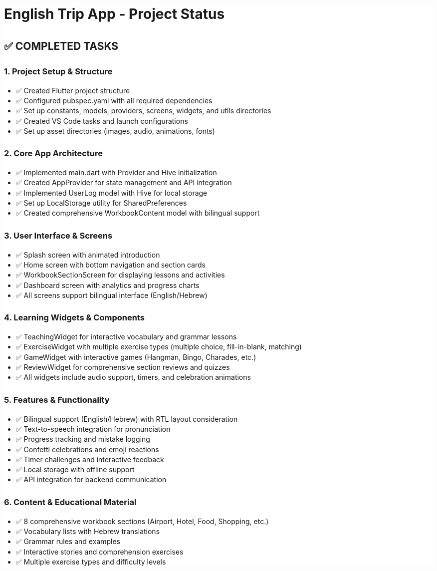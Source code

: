 # English Trip App - Project Status

## ✅ COMPLETED TASKS

### 1. Project Setup & Structure
- ✅ Created Flutter project structure
- ✅ Configured pubspec.yaml with all required dependencies
- ✅ Set up constants, models, providers, screens, widgets, and utils directories
- ✅ Created VS Code tasks and launch configurations
- ✅ Set up asset directories (images, audio, animations, fonts)

### 2. Core App Architecture
- ✅ Implemented main.dart with Provider and Hive initialization
- ✅ Created AppProvider for state management and API integration
- ✅ Implemented UserLog model with Hive for local storage
- ✅ Set up LocalStorage utility for SharedPreferences
- ✅ Created comprehensive WorkbookContent model with bilingual support

### 3. User Interface & Screens
- ✅ Splash screen with animated introduction
- ✅ Home screen with bottom navigation and section cards
- ✅ WorkbookSectionScreen for displaying lessons and activities
- ✅ Dashboard screen with analytics and progress charts
- ✅ All screens support bilingual interface (English/Hebrew)

### 4. Learning Widgets & Components
- ✅ TeachingWidget for interactive vocabulary and grammar lessons
- ✅ ExerciseWidget with multiple exercise types (multiple choice, fill-in-blank, matching)
- ✅ GameWidget with interactive games (Hangman, Bingo, Charades, etc.)
- ✅ ReviewWidget for comprehensive section reviews and quizzes
- ✅ All widgets include audio support, timers, and celebration animations

### 5. Features & Functionality
- ✅ Bilingual support (English/Hebrew) with RTL layout consideration
- ✅ Text-to-speech integration for pronunciation
- ✅ Progress tracking and mistake logging
- ✅ Confetti celebrations and emoji reactions
- ✅ Timer challenges and interactive feedback
- ✅ Local storage with offline support
- ✅ API integration for backend communication

### 6. Content & Educational Material
- ✅ 8 comprehensive workbook sections (Airport, Hotel, Food, Shopping, etc.)
- ✅ Vocabulary lists with Hebrew translations
- ✅ Grammar rules and examples
- ✅ Interactive stories and comprehension exercises
- ✅ Multiple exercise types and difficulty levels
